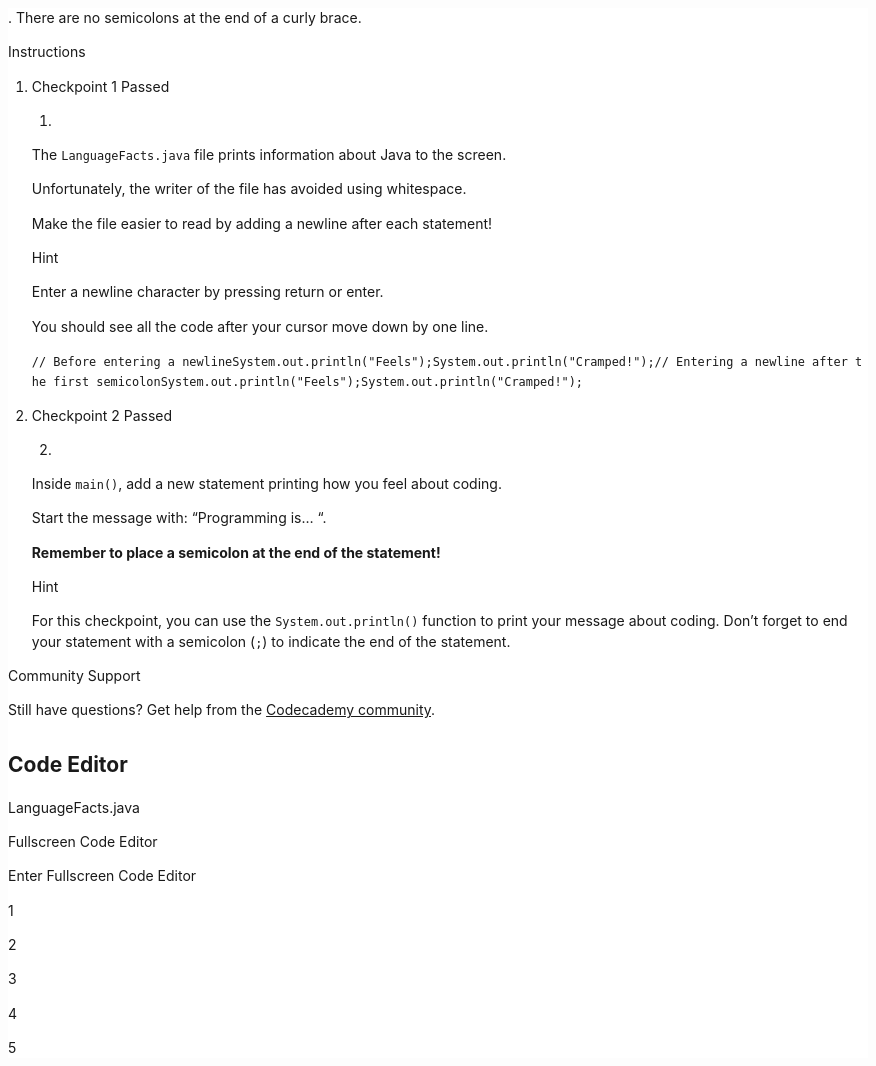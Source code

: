 . There are no semicolons at the end of a curly brace.

Instructions

1.  Checkpoint 1 Passed

    1.

    The `LanguageFacts.java` file prints information about Java to the screen.

    Unfortunately, the writer of the file has avoided using whitespace.

    Make the file easier to read by adding a newline after each statement!

    Hint

    Enter a newline character by pressing return or enter.

    You should see all the code after your cursor move down by one line.

    ```
    // Before entering a newlineSystem.out.println("Feels");System.out.println("Cramped!");// Entering a newline after the first semicolonSystem.out.println("Feels");System.out.println("Cramped!");
    ```

2.  Checkpoint 2 Passed

    2.

    Inside `main()`, add a new statement printing how you feel about coding.

    Start the message with: “Programming is… “.

    **Remember to place a semicolon at the end of the statement!**

    Hint

    For this checkpoint, you can use the `System.out.println()` function to print your message about coding. Don’t forget to end your statement with a semicolon (`;`) to indicate the end of the statement.

Community Support

Still have questions? Get help from the [Codecademy community](https://community.codecademy.com/c/start-here/).

## Code Editor

LanguageFacts.java

Fullscreen Code Editor

Enter Fullscreen Code Editor

1

2

3

4

5
